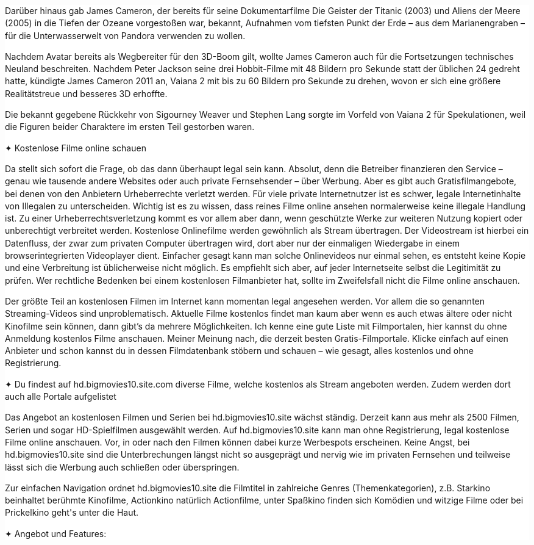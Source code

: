 Darüber hinaus gab James Cameron, der bereits für seine Dokumentarfilme Die Geister der Titanic (2003) und Aliens der Meere (2005) in die Tiefen der Ozeane vorgestoßen war, bekannt, Aufnahmen vom tiefsten Punkt der Erde – aus dem Marianengraben – für die Unterwasserwelt von Pandora verwenden zu wollen.

Nachdem Avatar bereits als Wegbereiter für den 3D-Boom gilt, wollte James Cameron auch für die Fortsetzungen technisches Neuland beschreiten. Nachdem Peter Jackson seine drei Hobbit-Filme mit 48 Bildern pro Sekunde statt der üblichen 24 gedreht hatte, kündigte James Cameron 2011 an, Vaiana 2 mit bis zu 60 Bildern pro Sekunde zu drehen, wovon er sich eine größere Realitätstreue und besseres 3D erhoffte.

Die bekannt gegebene Rückkehr von Sigourney Weaver und Stephen Lang sorgte im Vorfeld von Vaiana 2 für Spekulationen, weil die Figuren beider Charaktere im ersten Teil gestorben waren.


✦ Kostenlose Filme online schauen

Da stellt sich sofort die Frage, ob das dann überhaupt legal sein kann. Absolut, denn die Betreiber finanzieren den Service – genau wie tausende andere Websites oder auch private Fernsehsender – über Werbung. Aber es gibt auch Gratisfilmangebote, bei denen von den Anbietern Urheberrechte verletzt werden. Für viele private Internetnutzer ist es schwer, legale Internetinhalte von Illegalen zu unterscheiden. Wichtig ist es zu wissen, dass reines Filme online ansehen normalerweise keine illegale Handlung ist. Zu einer Urheberrechtsverletzung kommt es vor allem aber dann, wenn geschützte Werke zur weiteren Nutzung kopiert oder unberechtigt verbreitet werden. Kostenlose Onlinefilme werden gewöhnlich als Stream übertragen. Der Videostream ist hierbei ein Datenfluss, der zwar zum privaten Computer übertragen wird, dort aber nur der einmaligen Wiedergabe in einem browserintegrierten Videoplayer dient. Einfacher gesagt kann man solche Onlinevideos nur einmal sehen, es entsteht keine Kopie und eine Verbreitung ist üblicherweise nicht möglich. Es empfiehlt sich aber, auf jeder Internetseite selbst die Legitimität zu prüfen. Wer rechtliche Bedenken bei einem kostenlosen Filmanbieter hat, sollte im Zweifelsfall nicht die Filme online anschauen.

Der größte Teil an kostenlosen Filmen im Internet kann momentan legal angesehen werden. Vor allem die so genannten Streaming-Videos sind unproblematisch. Aktuelle Filme kostenlos findet man kaum aber wenn es auch etwas ältere oder nicht Kinofilme sein können, dann gibt’s da mehrere Möglichkeiten. Ich kenne eine gute Liste mit Filmportalen, hier kannst du ohne Anmeldung kostenlos Filme anschauen. Meiner Meinung nach, die derzeit besten Gratis-Filmportale. Klicke einfach auf einen Anbieter und schon kannst du in dessen Filmdatenbank stöbern und schauen – wie gesagt, alles kostenlos und ohne Registrierung.


✦ Du findest auf hd.bigmovies10.site.com diverse Filme, welche kostenlos als Stream angeboten werden. Zudem werden dort auch alle Portale aufgelistet

Das Angebot an kostenlosen Filmen und Serien bei hd.bigmovies10.site wächst ständig. Derzeit kann aus mehr als 2500 Filmen, Serien und sogar HD-Spielfilmen ausgewählt werden. Auf hd.bigmovies10.site kann man ohne Registrierung, legal kostenlose Filme online anschauen. Vor, in oder nach den Filmen können dabei kurze Werbespots erscheinen. Keine Angst, bei hd.bigmovies10.site sind die Unterbrechungen längst nicht so ausgeprägt und nervig wie im privaten Fernsehen und teilweise lässt sich die Werbung auch schließen oder überspringen.

Zur einfachen Navigation ordnet hd.bigmovies10.site die Filmtitel in zahlreiche Genres (Themenkategorien), z.B. Starkino beinhaltet berühmte Kinofilme, Actionkino natürlich Actionfilme, unter Spaßkino finden sich Komödien und witzige Filme oder bei Prickelkino geht's unter die Haut.


✦ Angebot und Features:
